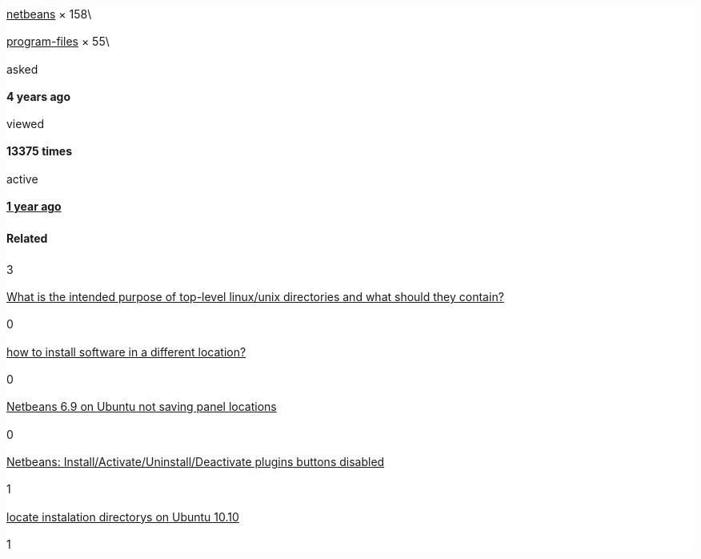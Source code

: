 [netbeans](/questions/tagged/netbeans "show questions tagged 'netbeans'")
× 158\

[program-files](/questions/tagged/program-files "show questions tagged 'program-files'")
× 55\

asked

**4 years ago**

viewed

**13375 times**

active

**[1 year ago](?lastactivity "2012-04-13 13:17:49Z")**

#### Related

[](/q/91030 "Vote score (upvotes - downvotes)")

3

[What is the intended purpose of top-level linux/unix directories and
what should they
contain?](/questions/91030/what-is-the-intended-purpose-of-top-level-linux-unix-directories-and-what-should)

[](/q/152110 "Vote score (upvotes - downvotes)")

0

[how to install software in a different
location?](/questions/152110/how-to-install-software-in-a-different-location)

[](/q/174238 "Vote score (upvotes - downvotes)")

0

[Netbeans 6.9 on Ubuntu not saving panel
locations](/questions/174238/netbeans-6-9-on-ubuntu-not-saving-panel-locations)

[](/q/210693 "Vote score (upvotes - downvotes)")

0

[Netbeans: Install/Activate/Uninstall/Deactivate plugins buttons
disabled](/questions/210693/netbeans-install-activate-uninstall-deactivate-plugins-buttons-disabled)

[](/q/231220 "Vote score (upvotes - downvotes)")

1

[locate instalation directorys on Ubuntu
10.10](/questions/231220/locate-instalation-directorys-on-ubuntu-10-10)

[](/q/233840 "Vote score (upvotes - downvotes)")

1
